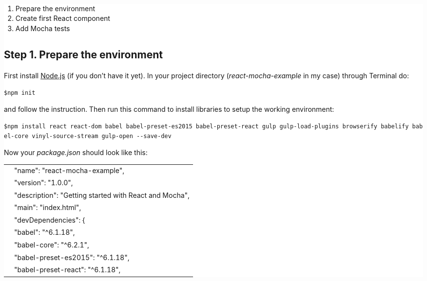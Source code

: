 <ol>
  <li>Prepare the environment</li>
  <li>Create first React component</li>
  <li>Add Mocha tests</li>
</ol>

<h2 id="step-1-prepare-the-environment">Step 1. Prepare the environment</h2>
<p>First install <a href="https://nodejs.org/" target="_blank">Node.js</a> (if you don’t have it yet).
In your project directory (<em>react-mocha-example</em> in my case) through Terminal do:</p>

<pre><code>$npm init
</code></pre>

<p>and follow the instruction. Then run this command to install libraries to setup the working environment:</p>

<pre><code>$npm install react react-dom babel babel-preset-es2015 babel-preset-react gulp gulp-load-plugins browserify babelify babel-core vinyl-source-stream gulp-open --save-dev
</code></pre>

<p>Now your <em>package.json</em> should look like this:
</p><div id="gist24354655">
    <div>
      <div>
        <div>
  <div id="file-vfd_package_v1-json">
    

  <div>
      <table>
      <tbody>
      <tr>
        <td id="file-vfd_package_v1-json-L2"></td>
        <td id="file-vfd_package_v1-json-LC2">  "name": "react-mocha-example",</td>
      </tr>
      <tr>
        <td id="file-vfd_package_v1-json-L3"></td>
        <td id="file-vfd_package_v1-json-LC3">  "version": "1.0.0",</td>
      </tr>
      <tr>
        <td id="file-vfd_package_v1-json-L4"></td>
        <td id="file-vfd_package_v1-json-LC4">  "description": "Getting started with React and Mocha",</td>
      </tr>
      <tr>
        <td id="file-vfd_package_v1-json-L5"></td>
        <td id="file-vfd_package_v1-json-LC5">  "main": "index.html",</td>
      </tr>
      <tr>
        <td id="file-vfd_package_v1-json-L6"></td>
        <td id="file-vfd_package_v1-json-LC6">  "devDependencies": {</td>
      </tr>
      <tr>
        <td id="file-vfd_package_v1-json-L7"></td>
        <td id="file-vfd_package_v1-json-LC7">    "babel": "^6.1.18",</td>
      </tr>
      <tr>
        <td id="file-vfd_package_v1-json-L8"></td>
        <td id="file-vfd_package_v1-json-LC8">    "babel-core": "^6.2.1",</td>
      </tr>
      <tr>
        <td id="file-vfd_package_v1-json-L9"></td>
        <td id="file-vfd_package_v1-json-LC9">    "babel-preset-es2015": "^6.1.18",</td>
      </tr>
      <tr>
        <td id="file-vfd_package_v1-json-L10"></td>
        <td id="file-vfd_package_v1-json-LC10">    "babel-preset-react": "^6.1.18",</td>